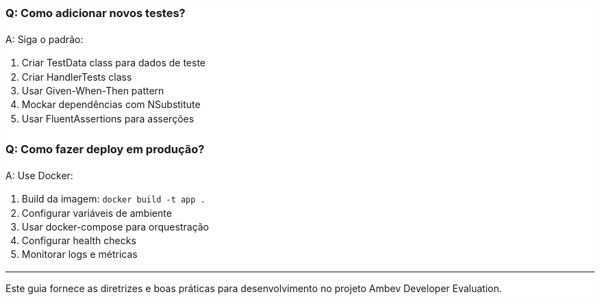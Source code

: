 ### Q: Como adicionar novos testes?

A: Siga o padrão:
1. Criar TestData class para dados de teste
2. Criar HandlerTests class
3. Usar Given-When-Then pattern
4. Mockar dependências com NSubstitute
5. Usar FluentAssertions para asserções

### Q: Como fazer deploy em produção?

A: Use Docker:
1. Build da imagem: `docker build -t app .`
2. Configurar variáveis de ambiente
3. Usar docker-compose para orquestração
4. Configurar health checks
5. Monitorar logs e métricas

---

Este guia fornece as diretrizes e boas práticas para desenvolvimento no projeto Ambev Developer Evaluation.
